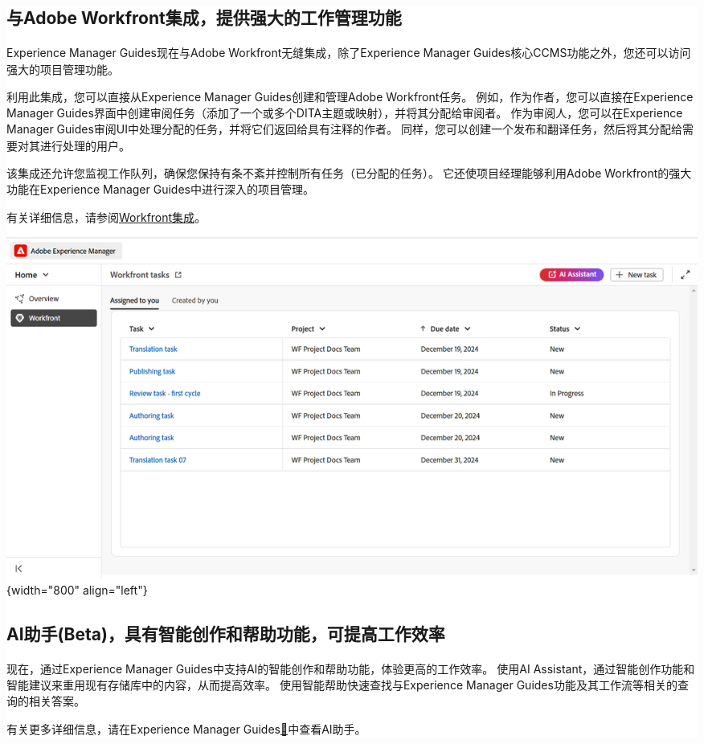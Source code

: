 

## 与Adobe Workfront集成，提供强大的工作管理功能

Experience Manager Guides现在与Adobe Workfront无缝集成，除了Experience Manager Guides核心CCMS功能之外，您还可以访问强大的项目管理功能。

利用此集成，您可以直接从Experience Manager Guides创建和管理Adobe Workfront任务。 例如，作为作者，您可以直接在Experience Manager Guides界面中创建审阅任务（添加了一个或多个DITA主题或映射），并将其分配给审阅者。 作为审阅人，您可以在Experience Manager Guides审阅UI中处理分配的任务，并将它们返回给具有注释的作者。 同样，您可以创建一个发布和翻译任务，然后将其分配给需要对其进行处理的用户。

该集成还允许您监视工作队列，确保您保持有条不紊并控制所有任务（已分配的任务）。 它还使项目经理能够利用Adobe Workfront的强大功能在Experience Manager Guides中进行深入的项目管理。

有关详细信息，请参阅[Workfront集成](../user-guide/workfront-integration.md)。

![](assets/workfront-integration-ui.png){width="800" align="left"}


## AI助手(Beta)，具有智能创作和帮助功能，可提高工作效率

现在，通过Experience Manager Guides中支持AI的智能创作和帮助功能，体验更高的工作效率。 使用AI Assistant，通过智能创作功能和智能建议来重用现有存储库中的内容，从而提高效率。 使用智能帮助快速查找与Experience Manager Guides功能及其工作流等相关的查询的相关答案。

有关更多详细信息，请在Experience Manager Guides[&#128279;](../user-guide/ai-assistant.md)中查看AI助手。
